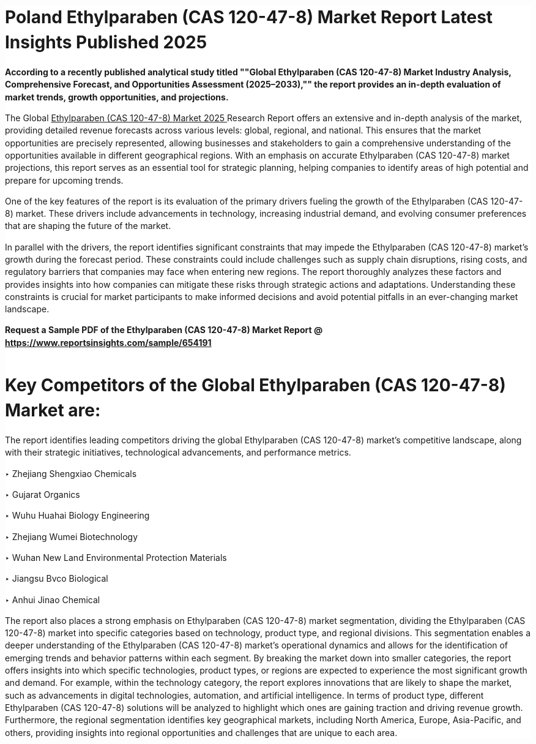 # Poland Ethylparaben (CAS 120-47-8) Market Report Latest Insights Published 2025

<strong>According to a recently published analytical study titled ""Global Ethylparaben (CAS 120-47-8) Market Industry Analysis, Comprehensive Forecast, and Opportunities Assessment (2025–2033),"" the report provides an in-depth evaluation of market trends, growth opportunities, and projections.</strong>

The Global <a href=https://www.reportsinsights.com/sample/654191>Ethylparaben (CAS 120-47-8) Market 2025 </a> Research Report offers an extensive and in-depth analysis of the market, providing detailed revenue forecasts across various levels: global, regional, and national. This ensures that the market opportunities are precisely represented, allowing businesses and stakeholders to gain a comprehensive understanding of the opportunities available in different geographical regions. With an emphasis on accurate Ethylparaben (CAS 120-47-8) market projections, this report serves as an essential tool for strategic planning, helping companies to identify areas of high potential and prepare for upcoming trends.

One of the key features of the report is its evaluation of the primary drivers fueling the growth of the Ethylparaben (CAS 120-47-8) market. These drivers include advancements in technology, increasing industrial demand, and evolving consumer preferences that are shaping the future of the market. 

In parallel with the drivers, the report identifies significant constraints that may impede the Ethylparaben (CAS 120-47-8) market’s growth during the forecast period. These constraints could include challenges such as supply chain disruptions, rising costs, and regulatory barriers that companies may face when entering new regions. The report thoroughly analyzes these factors and provides insights into how companies can mitigate these risks through strategic actions and adaptations. Understanding these constraints is crucial for market participants to make informed decisions and avoid potential pitfalls in an ever-changing market landscape.

<strong>Request a Sample PDF of the Ethylparaben (CAS 120-47-8) Market Report </strong><strong>@<a href=https://www.reportsinsights.com/sample/654191> https://www.reportsinsights.com/sample/654191</a></strong></font>

# <strong>Key Competitors of the Global Ethylparaben (CAS 120-47-8) Market are:</strong>

The report identifies leading competitors driving the global Ethylparaben (CAS 120-47-8) market’s competitive landscape, along with their strategic initiatives, technological advancements, and performance metrics.

‣ Zhejiang Shengxiao Chemicals

‣ Gujarat Organics

‣ Wuhu Huahai Biology Engineering

‣ Zhejiang Wumei Biotechnology

‣ Wuhan New Land Environmental Protection Materials

‣ Jiangsu Bvco Biological

‣ Anhui Jinao Chemical

The report also places a strong emphasis on Ethylparaben (CAS 120-47-8) market segmentation, dividing the Ethylparaben (CAS 120-47-8) market into specific categories based on technology, product type, and regional divisions. This segmentation enables a deeper understanding of the Ethylparaben (CAS 120-47-8) market’s operational dynamics and allows for the identification of emerging trends and behavior patterns within each segment. By breaking the market down into smaller categories, the report offers insights into which specific technologies, product types, or regions are expected to experience the most significant growth and demand. For example, within the technology category, the report explores innovations that are likely to shape the market, such as advancements in digital technologies, automation, and artificial intelligence. In terms of product type, different Ethylparaben (CAS 120-47-8) solutions will be analyzed to highlight which ones are gaining traction and driving revenue growth. Furthermore, the regional segmentation identifies key geographical markets, including North America, Europe, Asia-Pacific, and others, providing insights into regional opportunities and challenges that are unique to each area.
